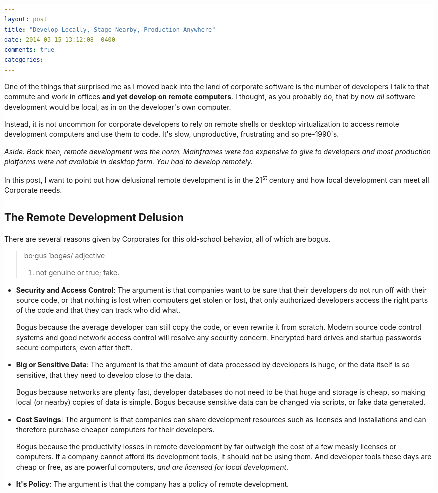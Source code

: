 ```yaml
---
layout: post
title: "Develop Locally, Stage Nearby, Production Anywhere"
date: 2014-03-15 13:12:08 -0400
comments: true
categories: 
---
```


One of the things that surprised me as I moved back into the land of corporate software is the number of developers I talk to that commute and work in offices **and yet develop on remote computers**. I thought, as you probably do, that by now *all* software development would be local, as in on the developer's own computer. 

Instead, it is not uncommon for corporate developers to rely on remote shells or desktop virtualization to access remote development computers and use them to code. It's slow, unproductive, frustrating and so pre-1990's.

*Aside: Back then, remote development was the norm. Mainframes were too expensive to give to developers and most production platforms were not available in desktop form. You had to develop remotely.*

In this post, I want to point out how delusional remote development is in the 21<sup>st</sup> century and how local development can meet all Corporate needs.

## The Remote Development Delusion

There are several reasons given by Corporates for this old-school behavior, all of which are bogus.

> bo·gus ˈbōgəs/ adjective  
> 1. not genuine or true; fake.

* **Security and Access Control**: The argument is that companies want to be sure that their developers do not run off with their source code, or that nothing is lost when computers get stolen or lost, that only authorized developers access the right parts of the code and that they can track who did what.

	Bogus because the average developer can still copy the code, or even rewrite it from scratch. Modern source code control systems and good network access control will resolve any security concern. Encrypted hard drives and startup passwords secure computers, even after theft.
* **Big or Sensitive Data**: The argument is that the amount of data processed by developers is huge, or the data itself is so sensitive, that they need to develop close to the data.
	
	Bogus because networks are plenty fast, developer databases do not need to be that huge and storage is cheap, so making local (or nearby) copies of data is simple. Bogus because sensitive data can be changed via scripts, or fake data generated.
* **Cost Savings**: The argument is that companies can share development resources such as licenses and installations and can therefore purchase cheaper computers for their developers.

	Bogus because the productivity losses in remote development by far outweigh the cost of a few measly licenses or computers. If a company cannot afford its development tools, it should not be using them. And developer tools these days are cheap or free, as are powerful computers, *and are licensed for local development*.
* **It's Policy**: The argument is that the company has a policy of remote development.
